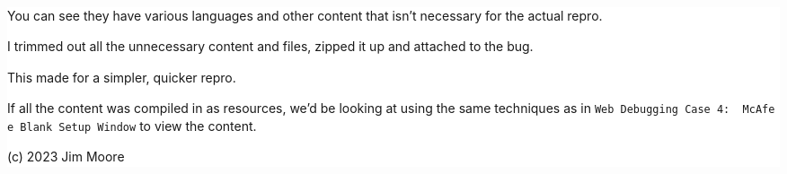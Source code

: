You can see they have various languages and other content that isn’t necessary for the actual repro.

I trimmed out all the unnecessary content and files, zipped it up and attached to the bug.

This made for a simpler, quicker repro.

If all the content was compiled in as resources, we’d be looking at using the same techniques as in `Web Debugging Case 4:  McAfee Blank Setup Window` to view the content.
</td>
</tr>
</table>

(c) 2023 Jim Moore